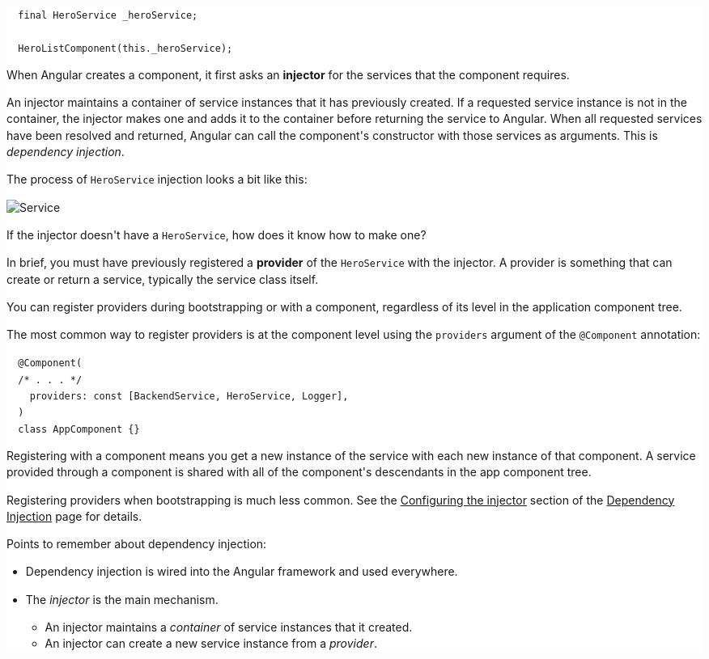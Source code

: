 <?code-excerpt "lib/src/hero_list_component.dart (constructor)" region="ctor" title?>
```
  final HeroService _heroService;

  HeroListComponent(this._heroService);
```

When Angular creates a component, it first asks an **injector** for
the services that the component requires.

An injector maintains a container of service instances that it has previously created.
If a requested service instance is not in the container, the injector makes one and adds it to the container
before returning the service to Angular.
When all requested services have been resolved and returned,
Angular can call the component's constructor with those services as arguments.
This is *dependency injection*.

The process of `HeroService` injection looks a bit like this:

<img src="/resources/images/devguide/architecture/injector-injects.png" alt="Service">

If the injector doesn't have a `HeroService`, how does it know how to make one?

In brief, you must have previously registered a **provider** of the `HeroService` with the injector.
A provider is something that can create or return a service, typically the service class itself.

You can register providers during bootstrapping or with a component,
regardless of its level in the application component tree.

The most common way to register providers is at the component level using the `providers` argument
of the `@Component` annotation:

<?code-excerpt "lib/app_component.dart (providers)" title?>
```
  @Component(
  /* . . . */
    providers: const [BackendService, HeroService, Logger],
  )
  class AppComponent {}
```

Registering with a component means you get a new instance of the
service with each new instance of that component.
A service provided through a component is
shared with all of the component's descendants in the app component tree.

Registering providers when bootstrapping is much less common.
See the [Configuring the injector][] section of the
[Dependency Injection][] page for details.

[Configuring the injector]: /angular/guide/dependency-injection#configuring-the-injector
[Dependency Injection]: /angular/guide/dependency-injection

Points to remember about dependency injection:

* Dependency injection is wired into the Angular framework and used everywhere.

* The *injector* is the main mechanism.
  * An injector maintains a *container* of service instances that it created.
  * An injector can create a new service instance from a *provider*.
